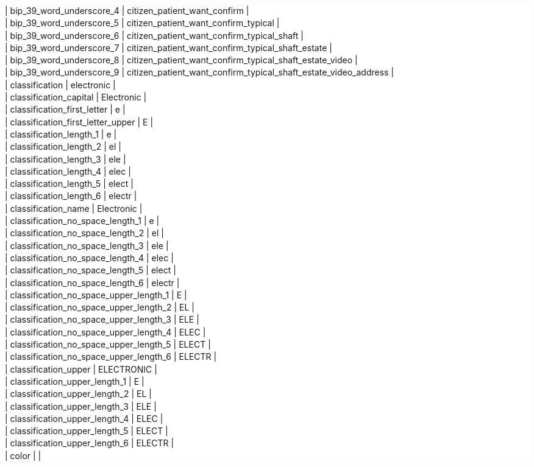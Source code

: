 | bip_39_word_underscore_4 | citizen_patient_want_confirm |  
| bip_39_word_underscore_5 | citizen_patient_want_confirm_typical |  
| bip_39_word_underscore_6 | citizen_patient_want_confirm_typical_shaft |  
| bip_39_word_underscore_7 | citizen_patient_want_confirm_typical_shaft_estate |  
| bip_39_word_underscore_8 | citizen_patient_want_confirm_typical_shaft_estate_video |  
| bip_39_word_underscore_9 | citizen_patient_want_confirm_typical_shaft_estate_video_address |  
| classification | electronic |  
| classification_capital | Electronic |  
| classification_first_letter | e |  
| classification_first_letter_upper | E |  
| classification_length_1 | e |  
| classification_length_2 | el |  
| classification_length_3 | ele |  
| classification_length_4 | elec |  
| classification_length_5 | elect |  
| classification_length_6 | electr |  
| classification_name | Electronic |  
| classification_no_space_length_1 | e |  
| classification_no_space_length_2 | el |  
| classification_no_space_length_3 | ele |  
| classification_no_space_length_4 | elec |  
| classification_no_space_length_5 | elect |  
| classification_no_space_length_6 | electr |  
| classification_no_space_upper_length_1 | E |  
| classification_no_space_upper_length_2 | EL |  
| classification_no_space_upper_length_3 | ELE |  
| classification_no_space_upper_length_4 | ELEC |  
| classification_no_space_upper_length_5 | ELECT |  
| classification_no_space_upper_length_6 | ELECTR |  
| classification_upper | ELECTRONIC |  
| classification_upper_length_1 | E |  
| classification_upper_length_2 | EL |  
| classification_upper_length_3 | ELE |  
| classification_upper_length_4 | ELEC |  
| classification_upper_length_5 | ELECT |  
| classification_upper_length_6 | ELECTR |  
| color |  |  